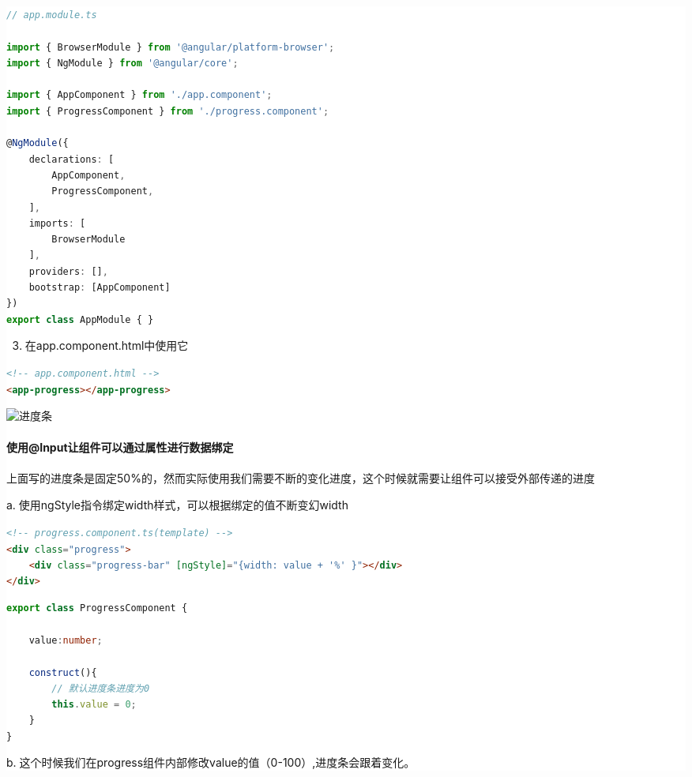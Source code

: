 ```typescript
// app.module.ts

import { BrowserModule } from '@angular/platform-browser';
import { NgModule } from '@angular/core';

import { AppComponent } from './app.component';
import { ProgressComponent } from './progress.component';

@NgModule({
    declarations: [
        AppComponent,
        ProgressComponent,
    ],
    imports: [
        BrowserModule
    ],
    providers: [],
    bootstrap: [AppComponent]
})
export class AppModule { }
```

3. 在app.component.html中使用它

```html
<!-- app.component.html -->
<app-progress></app-progress>
```
![进度条](/images/ng-note-component/progress.png)

#### 使用@Input让组件可以通过属性进行数据绑定
上面写的进度条是固定50%的，然而实际使用我们需要不断的变化进度，这个时候就需要让组件可以接受外部传递的进度

a. 使用ngStyle指令绑定width样式，可以根据绑定的值不断变幻width
```html
<!-- progress.component.ts(template) -->
<div class="progress">
    <div class="progress-bar" [ngStyle]="{width: value + '%' }"></div>
</div>
```
```typescript
export class ProgressComponent {
    
    value:number;

    construct(){
        // 默认进度条进度为0
        this.value = 0;
    }
}
```

b. 这个时候我们在progress组件内部修改value的值（0-100）,进度条会跟着变化。
